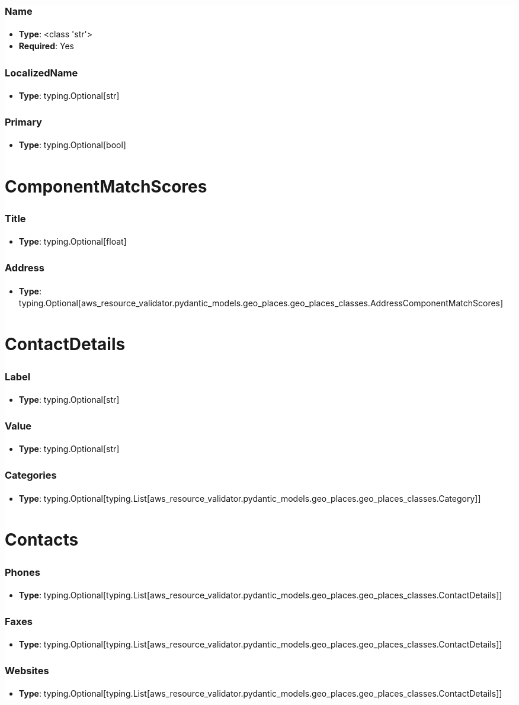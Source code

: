 ### Name
- **Type**: <class 'str'>
- **Required**: Yes

### LocalizedName
- **Type**: typing.Optional[str]

### Primary
- **Type**: typing.Optional[bool]


# ComponentMatchScores

### Title
- **Type**: typing.Optional[float]

### Address
- **Type**: typing.Optional[aws_resource_validator.pydantic_models.geo_places.geo_places_classes.AddressComponentMatchScores]


# ContactDetails

### Label
- **Type**: typing.Optional[str]

### Value
- **Type**: typing.Optional[str]

### Categories
- **Type**: typing.Optional[typing.List[aws_resource_validator.pydantic_models.geo_places.geo_places_classes.Category]]


# Contacts

### Phones
- **Type**: typing.Optional[typing.List[aws_resource_validator.pydantic_models.geo_places.geo_places_classes.ContactDetails]]

### Faxes
- **Type**: typing.Optional[typing.List[aws_resource_validator.pydantic_models.geo_places.geo_places_classes.ContactDetails]]

### Websites
- **Type**: typing.Optional[typing.List[aws_resource_validator.pydantic_models.geo_places.geo_places_classes.ContactDetails]]
